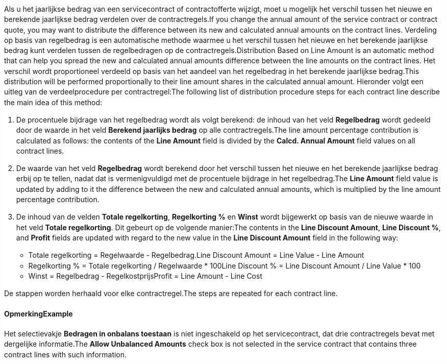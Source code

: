 <span data-ttu-id="8b3f8-210">Als u het jaarlijkse bedrag van een servicecontract of contractofferte wijzigt, moet u mogelijk het verschil tussen het nieuwe en berekende jaarlijkse bedrag verdelen over de contractregels.</span><span class="sxs-lookup"><span data-stu-id="8b3f8-210">If you change the annual amount of the service contract or contract quote, you may want to distribute the difference between its new and calculated annual amounts on the contract lines.</span></span> <span data-ttu-id="8b3f8-211">Verdeling op basis van regelbedrag is een automatische methode waarmee u het verschil tussen het nieuwe en het berekende jaarlijkse bedrag kunt verdelen tussen de regelbedragen op de contractregels.</span><span class="sxs-lookup"><span data-stu-id="8b3f8-211">Distribution Based on Line Amount is an automatic method that can help you spread the new and calculated annual amounts difference between the line amounts on the contract lines.</span></span> <span data-ttu-id="8b3f8-212">Het verschil wordt proportioneel verdeeld op basis van het aandeel van het regelbedrag in het berekende jaarlijkse bedrag.</span><span class="sxs-lookup"><span data-stu-id="8b3f8-212">This distribution will be performed proportionally to their line amount shares in the calculated annual amount.</span></span> <span data-ttu-id="8b3f8-213">Hieronder volgt een uitleg van de verdeelprocedure per contractregel:</span><span class="sxs-lookup"><span data-stu-id="8b3f8-213">The following list of distribution procedure steps for each contract line describe the main idea of this method:</span></span>  

1. <span data-ttu-id="8b3f8-214">De procentuele bijdrage van het regelbedrag wordt als volgt berekend: de inhoud van het veld **Regelbedrag** wordt gedeeld door de waarde in het veld **Berekend jaarlijks bedrag** op alle contractregels.</span><span class="sxs-lookup"><span data-stu-id="8b3f8-214">The line amount percentage contribution is calculated as follows: the contents of the **Line Amount** field is divided by the **Calcd. Annual Amount** field values on all contract lines.</span></span>  
2. <span data-ttu-id="8b3f8-215">De waarde van het veld **Regelbedrag** wordt berekend door het verschil tussen het nieuwe en het berekende jaarlijkse bedrag erbij op te tellen, nadat dat is vermenigvuldigd met de procentuele bijdrage in het regelbedrag.</span><span class="sxs-lookup"><span data-stu-id="8b3f8-215">The **Line Amount** field value is updated by adding to it the difference between the new and calculated annual amounts, which is multiplied by the line amount percentage contribution.</span></span>  
3. <span data-ttu-id="8b3f8-216">De inhoud van de velden **Totale regelkorting**, **Regelkorting %** en **Winst** wordt bijgewerkt op basis van de nieuwe waarde in het veld **Totale regelkorting**. Dit gebeurt op de volgende manier:</span><span class="sxs-lookup"><span data-stu-id="8b3f8-216">The contents in the **Line Discount Amount**, **Line Discount %**, and **Profit** fields are updated with regard to the new value in the **Line Discount Amount** field in the following way:</span></span>  

    * <span data-ttu-id="8b3f8-217">Totale regelkorting = Regelwaarde - Regelbedrag.</span><span class="sxs-lookup"><span data-stu-id="8b3f8-217">Line Discount Amount = Line Value - Line Amount</span></span>  
    * <span data-ttu-id="8b3f8-218">Regelkorting % = Totale regelkorting / Regelwaarde \* 100</span><span class="sxs-lookup"><span data-stu-id="8b3f8-218">Line Discount % = Line Discount Amount / Line Value \* 100</span></span>  
    * <span data-ttu-id="8b3f8-219">Winst = Regelbedrag - Regelkostprijs</span><span class="sxs-lookup"><span data-stu-id="8b3f8-219">Profit = Line Amount - Line Cost</span></span>  

<span data-ttu-id="8b3f8-220">De stappen worden herhaald voor elke contractregel.</span><span class="sxs-lookup"><span data-stu-id="8b3f8-220">The steps are repeated for each contract line.</span></span>  

#### <a name="example"></a><span data-ttu-id="8b3f8-221">Opmerking</span><span class="sxs-lookup"><span data-stu-id="8b3f8-221">Example</span></span>  
<span data-ttu-id="8b3f8-222">Het selectievakje **Bedragen in onbalans toestaan** is niet ingeschakeld op het servicecontract, dat drie contractregels bevat met dergelijke informatie.</span><span class="sxs-lookup"><span data-stu-id="8b3f8-222">The **Allow Unbalanced Amounts** check box is not selected in the service contract that contains three contract lines with such information.</span></span>  
